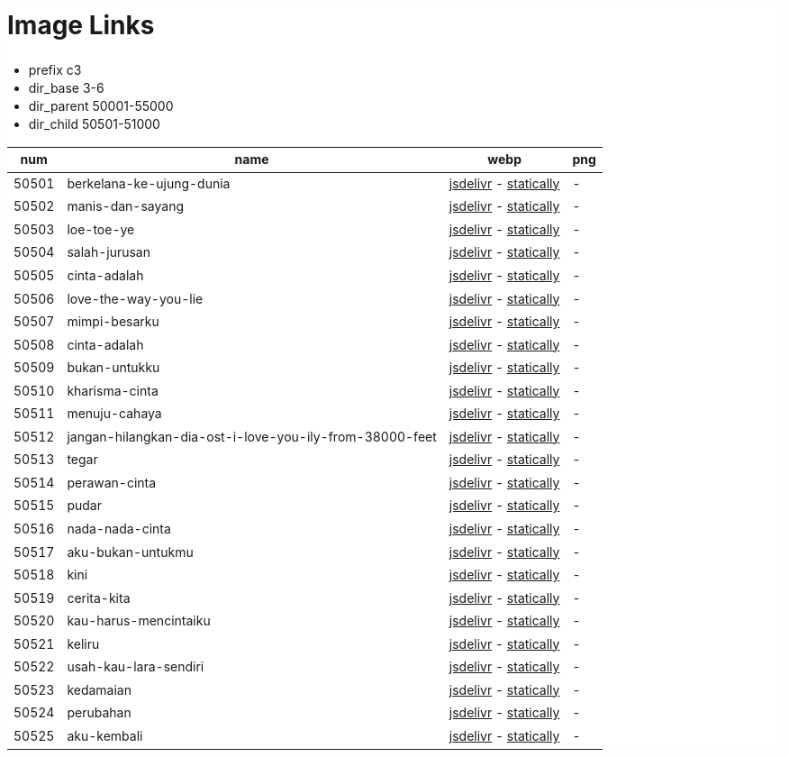 # Image Links

- prefix c3
- dir_base 3-6
- dir_parent 50001-55000
- dir_child 50501-51000

|  num  | name | webp | png |
|-------|------|------|-----|
|50501|berkelana-ke-ujung-dunia|[jsdelivr](https://cdn.jsdelivr.net/gh/dbchord/c3-3-6/50001-55000/50501-51000/berkelana-ke-ujung-dunia.webp) - [statically](https://cdn.statically.io/gh/dbchord/c3-3-6/i/50001-55000/50501-51000/berkelana-ke-ujung-dunia.webp)| - |
|50502|manis-dan-sayang|[jsdelivr](https://cdn.jsdelivr.net/gh/dbchord/c3-3-6/50001-55000/50501-51000/manis-dan-sayang.webp) - [statically](https://cdn.statically.io/gh/dbchord/c3-3-6/i/50001-55000/50501-51000/manis-dan-sayang.webp)| - |
|50503|loe-toe-ye|[jsdelivr](https://cdn.jsdelivr.net/gh/dbchord/c3-3-6/50001-55000/50501-51000/loe-toe-ye.webp) - [statically](https://cdn.statically.io/gh/dbchord/c3-3-6/i/50001-55000/50501-51000/loe-toe-ye.webp)| - |
|50504|salah-jurusan|[jsdelivr](https://cdn.jsdelivr.net/gh/dbchord/c3-3-6/50001-55000/50501-51000/salah-jurusan.webp) - [statically](https://cdn.statically.io/gh/dbchord/c3-3-6/i/50001-55000/50501-51000/salah-jurusan.webp)| - |
|50505|cinta-adalah|[jsdelivr](https://cdn.jsdelivr.net/gh/dbchord/c3-3-6/50001-55000/50501-51000/cinta-adalah.webp) - [statically](https://cdn.statically.io/gh/dbchord/c3-3-6/i/50001-55000/50501-51000/cinta-adalah.webp)| - |
|50506|love-the-way-you-lie|[jsdelivr](https://cdn.jsdelivr.net/gh/dbchord/c3-3-6/50001-55000/50501-51000/love-the-way-you-lie.webp) - [statically](https://cdn.statically.io/gh/dbchord/c3-3-6/i/50001-55000/50501-51000/love-the-way-you-lie.webp)| - |
|50507|mimpi-besarku|[jsdelivr](https://cdn.jsdelivr.net/gh/dbchord/c3-3-6/50001-55000/50501-51000/mimpi-besarku.webp) - [statically](https://cdn.statically.io/gh/dbchord/c3-3-6/i/50001-55000/50501-51000/mimpi-besarku.webp)| - |
|50508|cinta-adalah|[jsdelivr](https://cdn.jsdelivr.net/gh/dbchord/c3-3-6/50001-55000/50501-51000/cinta-adalah.webp) - [statically](https://cdn.statically.io/gh/dbchord/c3-3-6/i/50001-55000/50501-51000/cinta-adalah.webp)| - |
|50509|bukan-untukku|[jsdelivr](https://cdn.jsdelivr.net/gh/dbchord/c3-3-6/50001-55000/50501-51000/bukan-untukku.webp) - [statically](https://cdn.statically.io/gh/dbchord/c3-3-6/i/50001-55000/50501-51000/bukan-untukku.webp)| - |
|50510|kharisma-cinta|[jsdelivr](https://cdn.jsdelivr.net/gh/dbchord/c3-3-6/50001-55000/50501-51000/kharisma-cinta.webp) - [statically](https://cdn.statically.io/gh/dbchord/c3-3-6/i/50001-55000/50501-51000/kharisma-cinta.webp)| - |
|50511|menuju-cahaya|[jsdelivr](https://cdn.jsdelivr.net/gh/dbchord/c3-3-6/50001-55000/50501-51000/menuju-cahaya.webp) - [statically](https://cdn.statically.io/gh/dbchord/c3-3-6/i/50001-55000/50501-51000/menuju-cahaya.webp)| - |
|50512|jangan-hilangkan-dia-ost-i-love-you-ily-from-38000-feet|[jsdelivr](https://cdn.jsdelivr.net/gh/dbchord/c3-3-6/50001-55000/50501-51000/jangan-hilangkan-dia-ost-i-love-you-ily-from-38000-feet.webp) - [statically](https://cdn.statically.io/gh/dbchord/c3-3-6/i/50001-55000/50501-51000/jangan-hilangkan-dia-ost-i-love-you-ily-from-38000-feet.webp)| - |
|50513|tegar|[jsdelivr](https://cdn.jsdelivr.net/gh/dbchord/c3-3-6/50001-55000/50501-51000/tegar.webp) - [statically](https://cdn.statically.io/gh/dbchord/c3-3-6/i/50001-55000/50501-51000/tegar.webp)| - |
|50514|perawan-cinta|[jsdelivr](https://cdn.jsdelivr.net/gh/dbchord/c3-3-6/50001-55000/50501-51000/perawan-cinta.webp) - [statically](https://cdn.statically.io/gh/dbchord/c3-3-6/i/50001-55000/50501-51000/perawan-cinta.webp)| - |
|50515|pudar|[jsdelivr](https://cdn.jsdelivr.net/gh/dbchord/c3-3-6/50001-55000/50501-51000/pudar.webp) - [statically](https://cdn.statically.io/gh/dbchord/c3-3-6/i/50001-55000/50501-51000/pudar.webp)| - |
|50516|nada-nada-cinta|[jsdelivr](https://cdn.jsdelivr.net/gh/dbchord/c3-3-6/50001-55000/50501-51000/nada-nada-cinta.webp) - [statically](https://cdn.statically.io/gh/dbchord/c3-3-6/i/50001-55000/50501-51000/nada-nada-cinta.webp)| - |
|50517|aku-bukan-untukmu|[jsdelivr](https://cdn.jsdelivr.net/gh/dbchord/c3-3-6/50001-55000/50501-51000/aku-bukan-untukmu.webp) - [statically](https://cdn.statically.io/gh/dbchord/c3-3-6/i/50001-55000/50501-51000/aku-bukan-untukmu.webp)| - |
|50518|kini|[jsdelivr](https://cdn.jsdelivr.net/gh/dbchord/c3-3-6/50001-55000/50501-51000/kini.webp) - [statically](https://cdn.statically.io/gh/dbchord/c3-3-6/i/50001-55000/50501-51000/kini.webp)| - |
|50519|cerita-kita|[jsdelivr](https://cdn.jsdelivr.net/gh/dbchord/c3-3-6/50001-55000/50501-51000/cerita-kita.webp) - [statically](https://cdn.statically.io/gh/dbchord/c3-3-6/i/50001-55000/50501-51000/cerita-kita.webp)| - |
|50520|kau-harus-mencintaiku|[jsdelivr](https://cdn.jsdelivr.net/gh/dbchord/c3-3-6/50001-55000/50501-51000/kau-harus-mencintaiku.webp) - [statically](https://cdn.statically.io/gh/dbchord/c3-3-6/i/50001-55000/50501-51000/kau-harus-mencintaiku.webp)| - |
|50521|keliru|[jsdelivr](https://cdn.jsdelivr.net/gh/dbchord/c3-3-6/50001-55000/50501-51000/keliru.webp) - [statically](https://cdn.statically.io/gh/dbchord/c3-3-6/i/50001-55000/50501-51000/keliru.webp)| - |
|50522|usah-kau-lara-sendiri|[jsdelivr](https://cdn.jsdelivr.net/gh/dbchord/c3-3-6/50001-55000/50501-51000/usah-kau-lara-sendiri.webp) - [statically](https://cdn.statically.io/gh/dbchord/c3-3-6/i/50001-55000/50501-51000/usah-kau-lara-sendiri.webp)| - |
|50523|kedamaian|[jsdelivr](https://cdn.jsdelivr.net/gh/dbchord/c3-3-6/50001-55000/50501-51000/kedamaian.webp) - [statically](https://cdn.statically.io/gh/dbchord/c3-3-6/i/50001-55000/50501-51000/kedamaian.webp)| - |
|50524|perubahan|[jsdelivr](https://cdn.jsdelivr.net/gh/dbchord/c3-3-6/50001-55000/50501-51000/perubahan.webp) - [statically](https://cdn.statically.io/gh/dbchord/c3-3-6/i/50001-55000/50501-51000/perubahan.webp)| - |
|50525|aku-kembali|[jsdelivr](https://cdn.jsdelivr.net/gh/dbchord/c3-3-6/50001-55000/50501-51000/aku-kembali.webp) - [statically](https://cdn.statically.io/gh/dbchord/c3-3-6/i/50001-55000/50501-51000/aku-kembali.webp)| - |